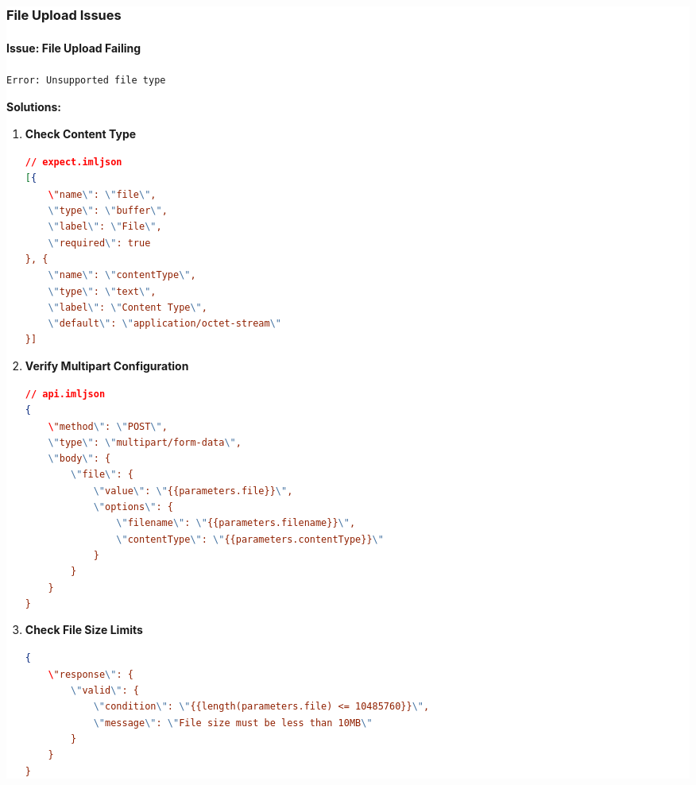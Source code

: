 ### File Upload Issues

#### Issue: File Upload Failing
```
Error: Unsupported file type
```

**Solutions:**
1. **Check Content Type**
   ```json
   // expect.imljson
   [{
       \"name\": \"file\",
       \"type\": \"buffer\",
       \"label\": \"File\",
       \"required\": true
   }, {
       \"name\": \"contentType\",
       \"type\": \"text\",
       \"label\": \"Content Type\",
       \"default\": \"application/octet-stream\"
   }]
   ```

2. **Verify Multipart Configuration**
   ```json
   // api.imljson
   {
       \"method\": \"POST\",
       \"type\": \"multipart/form-data\",
       \"body\": {
           \"file\": {
               \"value\": \"{{parameters.file}}\",
               \"options\": {
                   \"filename\": \"{{parameters.filename}}\",
                   \"contentType\": \"{{parameters.contentType}}\"
               }
           }
       }
   }
   ```

3. **Check File Size Limits**
   ```json
   {
       \"response\": {
           \"valid\": {
               \"condition\": \"{{length(parameters.file) <= 10485760}}\",
               \"message\": \"File size must be less than 10MB\"
           }
       }
   }
   ```
